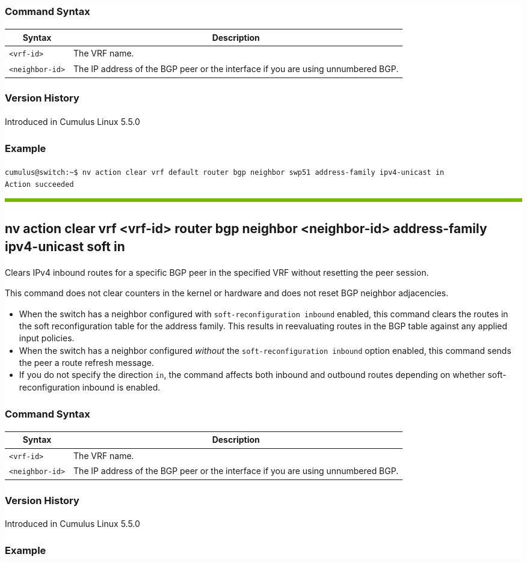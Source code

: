 ### Command Syntax

| Syntax   |  Description  |
| ----------    | ------------  |
| `<vrf-id>` |  The VRF name.  |
| `<neighbor-id>` | The IP address of the BGP peer or the interface if you are using unnumbered BGP. |

### Version History

Introduced in Cumulus Linux 5.5.0

### Example

```
cumulus@switch:~$ nv action clear vrf default router bgp neighbor swp51 address-family ipv4-unicast in
Action succeeded
```

<HR STYLE="BORDER: DASHED RGB(118,185,0) 0.5PX;BACKGROUND-COLOR: RGB(118,185,0);HEIGHT: 4.0PX;"/>

## <h>nv action clear vrf \<vrf-id\> router bgp neighbor \<neighbor-id\> address-family ipv4-unicast soft in</h>

Clears IPv4 inbound routes for a specific BGP peer in the specified VRF without resetting the peer session.

This command does not clear counters in the kernel or hardware and does not reset BGP neighbor adjacencies.

- When the switch has a neighbor configured with `soft-reconfiguration inbound` enabled, this command clears the routes in the soft reconfiguration table for the address family. This results in reevaluating routes in the BGP table against any applied input policies.
- When the switch has a neighbor configured *without* the `soft-reconfiguration inbound` option enabled, this command sends the peer a route refresh message.
- If you do not specify the direction `in`, the command affects both inbound and outbound routes depending on whether soft-reconfiguration inbound is enabled.

### Command Syntax

| Syntax   |  Description  |
| ----------    | ------------  |
| `<vrf-id>` |  The VRF name.  |
| `<neighbor-id>` | The IP address of the BGP peer or the interface if you are using unnumbered BGP. |

### Version History

Introduced in Cumulus Linux 5.5.0

### Example
